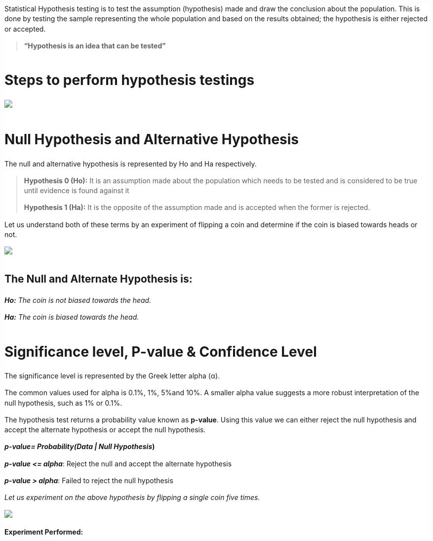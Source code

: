 Statistical Hypothesis testing is to test the assumption (hypothesis) made and draw the conclusion about the population. This is done by testing the sample representing the whole population and based on the results obtained; the hypothesis is either rejected or accepted.

> **“Hypothesis is an idea that can be tested”**

# **Steps to perform hypothesis testings**

![](https://miro.medium.com/v2/resize:fit:875/1*_f5bSTN6ULE_qQn3sM8QuA.png)

# **Null Hypothesis and Alternative Hypothesis**

The null and alternative hypothesis is represented by Ho and Ha respectively.

> **Hypothesis 0 (Ho):** It is an assumption made about the population which needs to be tested and is considered to be true until evidence is found against it
> 
> **Hypothesis 1 (Ha):** It is the opposite of the assumption made and is accepted when the former is rejected.

Let us understand both of these terms by an experiment of flipping a coin and determine if the coin is biased towards heads or not.

![](https://miro.medium.com/v2/resize:fit:875/1*CdeNESVU-H4EqRkz-cvdmQ.png)

## **The Null and Alternate Hypothesis is:**

**_Ho:_** _The coin is not biased towards the head._

**_Ha:_** _The coin is biased towards the head._

# **Significance level, P-value & Confidence Level**

The significance level is represented by the Greek letter alpha (α).

The common values used for alpha is 0.1%, 1%, 5%and 10%. A smaller alpha value suggests a more robust interpretation of the null hypothesis, such as 1% or 0.1%.

The hypothesis test returns a probability value known as **p-value**. Using this value we can either reject the null hypothesis and accept the alternate hypothesis or accept the null hypothesis.

**_p-value= Probability(Data | Null Hypothesis_)**

**_p-value <= alpha_**: Reject the null and accept the alternate hypothesis

**_p-value > alpha_**: Failed to reject the null hypothesis

_Let us experiment on the above hypothesis by flipping a single coin five times._

![](https://miro.medium.com/v2/resize:fit:875/1*pXz1u1ECRJjM0p_qDA6qWQ.png)

**Experiment Performed:**
